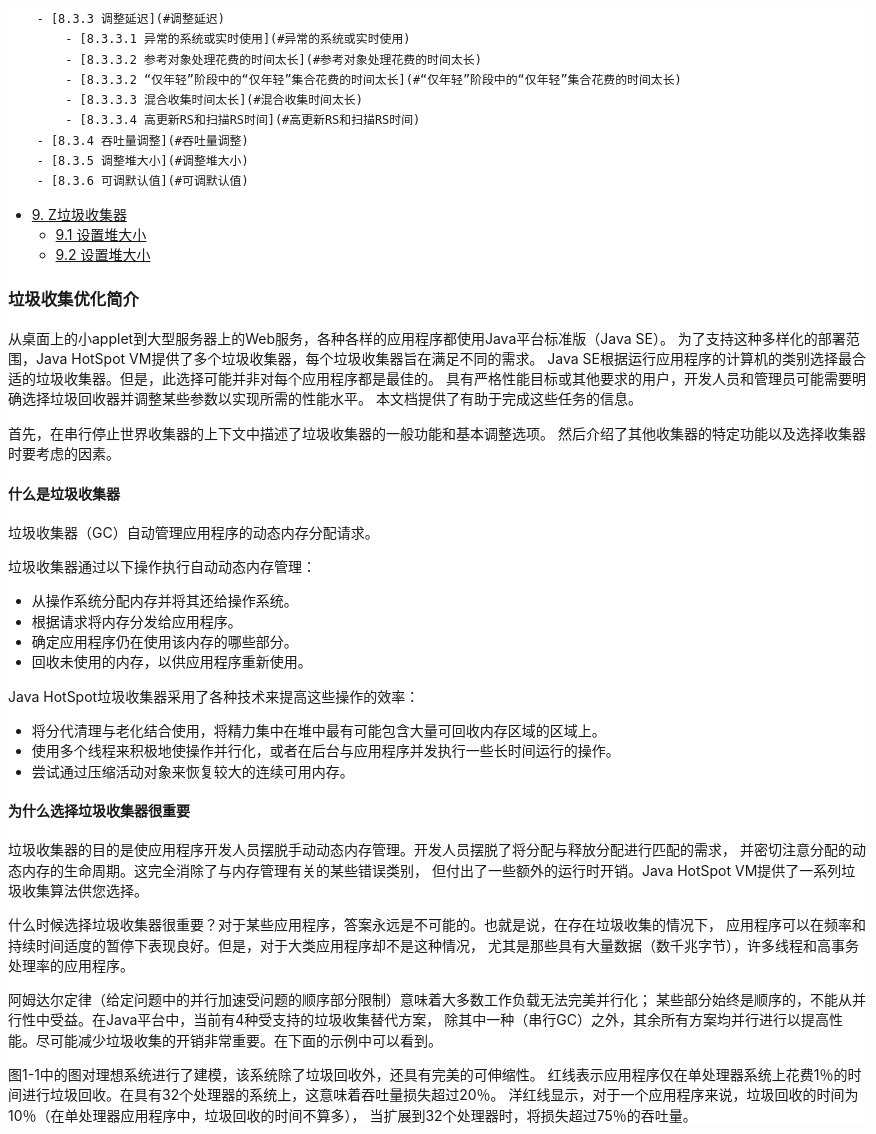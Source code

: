         - [8.3.3 调整延迟](#调整延迟)  
            - [8.3.3.1 异常的系统或实时使用](#异常的系统或实时使用)  
            - [8.3.3.2 参考对象处理花费的时间太长](#参考对象处理花费的时间太长)  
            - [8.3.3.2 “仅年轻”阶段中的“仅年轻”集合花费的时间太长](#“仅年轻”阶段中的“仅年轻”集合花费的时间太长)  
            - [8.3.3.3 混合收集时间太长](#混合收集时间太长)  
            - [8.3.3.4 高更新RS和扫描RS时间](#高更新RS和扫描RS时间)  
        - [8.3.4 吞吐量调整](#吞吐量调整)  
        - [8.3.5 调整堆大小](#调整堆大小)  
        - [8.3.6 可调默认值](#可调默认值) 
- [9. Z垃圾收集器](#ZGC垃圾收集器)         
    - [9.1 设置堆大小](#设置堆大小)         
    - [9.2 设置堆大小](#设置并发GC线程数)         
    
### 垃圾收集优化简介
从桌面上的小applet到大型服务器上的Web服务，各种各样的应用程序都使用Java平台标准版（Java SE）。
为了支持这种多样化的部署范围，Java HotSpot VM提供了多个垃圾收集器，每个垃圾收集器旨在满足不同的需求。
Java SE根据运行应用程序的计算机的类别选择最合适的垃圾收集器。但是，此选择可能并非对每个应用程序都是最佳的。
具有严格性能目标或其他要求的用户，开发人员和管理员可能需要明确选择垃圾回收器并调整某些参数以实现所需的性能水平。
本文档提供了有助于完成这些任务的信息。

首先，在串行停止世界收集器的上下文中描述了垃圾收集器的一般功能和基本调整选项。
然后介绍了其他收集器的特定功能以及选择收集器时要考虑的因素。
#### 什么是垃圾收集器

垃圾收集器（GC）自动管理应用程序的动态内存分配请求。

垃圾收集器通过以下操作执行自动动态内存管理：

- 从操作系统分配内存并将其还给操作系统。
- 根据请求将内存分发给应用程序。
- 确定应用程序仍在使用该内存的哪些部分。
- 回收未使用的内存，以供应用程序重新使用。

Java HotSpot垃圾收集器采用了各种技术来提高这些操作的效率：

- 将分代清理与老化结合使用，将精力集中在堆中最有可能包含大量可回收内存区域的区域上。
- 使用多个线程来积极地使操作并行化，或者在后台与应用程序并发执行一些长时间运行的操作。
- 尝试通过压缩活动对象来恢复较大的连续可用内存。

#### 为什么选择垃圾收集器很重要

垃圾收集器的目的是使应用程序开发人员摆脱手动动态内存管理。开发人员摆脱了将分配与释放分配进行匹配的需求，
并密切注意分配的动态内存的生命周期。这完全消除了与内存管理有关的某些错误类别，
但付出了一些额外的运行时开销。Java HotSpot VM提供了一系列垃圾收集算法供您选择。

什么时候选择垃圾收集器很重要？对于某些应用程序，答案永远是不可能的。也就是说，在存在垃圾收集的情况下，
应用程序可以在频率和持续时间适度的暂停下表现良好。但是，对于大类应用程序却不是这种情况，
尤其是那些具有大量数据（数千兆字节），许多线程和高事务处理率的应用程序。

阿姆达尔定律（给定问题中的并行加速受问题的顺序部分限制）意味着大多数工作负载无法完美并行化；
某些部分始终是顺序的，不能从并行性中受益。在Java平台中，当前有4种受支持的垃圾收集替代方案，
除其中一种（串行GC）之外，其余所有方案均并行进行以提高性能。尽可能减少垃圾收集的开销非常重要。在下面的示例中可以看到。

图1-1中的图对理想系统进行了建模，该系统除了垃圾回收外，还具有完美的可伸缩性。
红线表示应用程序仅在单处理器系统上花费1％的时间进行垃圾回收。在具有32个处理器的系统上，这意味着吞吐量损失超过20％。
洋红线显示，对于一个应用程序来说，垃圾回收的时间为10％（在单处理器应用程序中，垃圾回收的时间不算多），
当扩展到32个处理器时，将损失超过75％的吞吐量。

